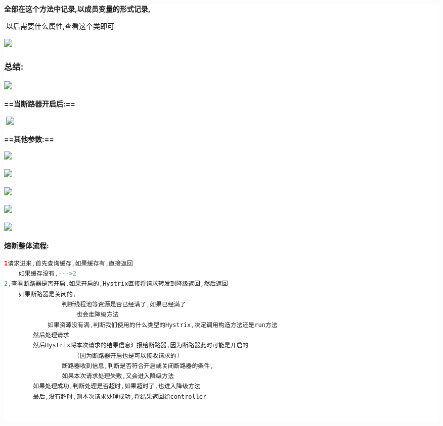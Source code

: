**全部在这个方法中记录,以成员变量的形式记录,**

​       以后需要什么属性,查看这个类即可

![](/assets/springcloud/Hystrix的38.jpg)









### 总结:

![](/assets/springcloud/Hystrix的42.jpg)

**==当断路器开启后:==**

​   ![](/assets/springcloud/Hystrix的44.jpg)



**==其他参数:==**

![](/assets/springcloud/Hystrix的45.jpg)

![](/assets/springcloud/Hystrix的46.jpg)

![](/assets/springcloud/Hystrix的47.jpg)

![](/assets/springcloud/Hystrix的48.jpg)

![](/assets/springcloud/Hystrix的49.jpg)



**熔断整体流程:**

```java
1请求进来,首先查询缓存,如果缓存有,直接返回
    如果缓存没有,--->2
2,查看断路器是否开启,如果开启的,Hystrix直接将请求转发到降级返回,然后返回
    如果断路器是关闭的,
                判断线程池等资源是否已经满了,如果已经满了
                    也会走降级方法
            如果资源没有满,判断我们使用的什么类型的Hystrix,决定调用构造方法还是run方法
        然后处理请求
        然后Hystrix将本次请求的结果信息汇报给断路器,因为断路器此时可能是开启的
                    (因为断路器开启也是可以接收请求的)
                断路器收到信息,判断是否符合开启或关闭断路器的条件,
                如果本次请求处理失败,又会进入降级方法
        如果处理成功,判断处理是否超时,如果超时了,也进入降级方法
        最后,没有超时,则本次请求处理成功,将结果返回给controller
         
 
```
